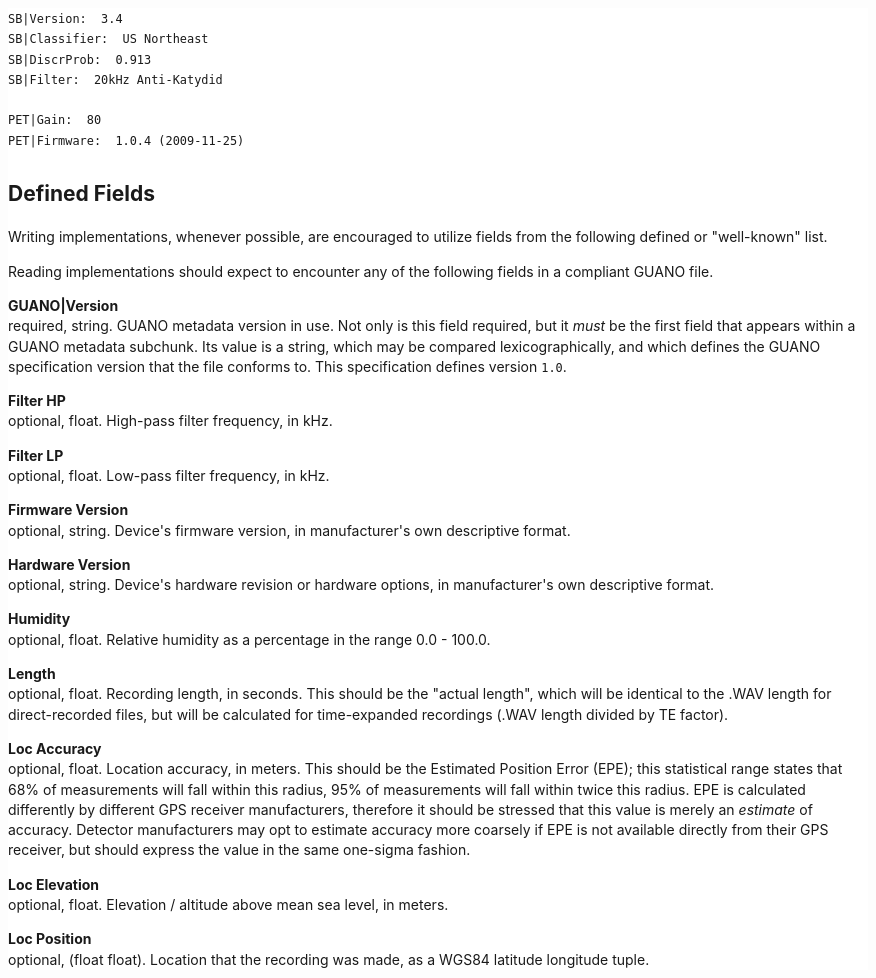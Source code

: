     
    SB|Version:  3.4
    SB|Classifier:  US Northeast
    SB|DiscrProb:  0.913
    SB|Filter:  20kHz Anti-Katydid
    
    PET|Gain:  80
    PET|Firmware:  1.0.4 (2009-11-25)



Defined Fields
--------------

Writing implementations, whenever possible, are encouraged to utilize
fields from the following defined or "well-known" list. 

Reading implementations should expect to encounter any of the following
fields in a compliant GUANO file. 

**GUANO|Version**  
  required, string. GUANO metadata version in use. Not only is this field required, but it *must* be the first field that appears within a GUANO metadata subchunk. Its value is a string, which may be compared lexicographically, and which defines the GUANO specification version that the file conforms to. This specification defines version `1.0`.

**Filter HP**  
  optional, float. High-pass filter frequency, in kHz.

**Filter LP**  
  optional, float. Low-pass filter frequency, in kHz.

**Firmware Version**  
  optional, string. Device's firmware version, in manufacturer's own descriptive format.

**Hardware Version**  
  optional, string. Device's hardware revision or hardware options, in manufacturer's own descriptive format.

**Humidity**  
  optional, float. Relative humidity as a percentage in the range 0.0 - 100.0.

**Length**  
  optional, float. Recording length, in seconds. This should be the "actual length", which will be identical to the .WAV length for direct-recorded files, but will be calculated for time-expanded recordings (.WAV length divided by TE factor).

**Loc Accuracy**  
  optional, float. Location accuracy, in meters. This should be the Estimated Position Error (EPE); this statistical range states that 68% of measurements will fall within this radius, 95% of measurements will fall within twice this radius. EPE is calculated differently by different GPS receiver manufacturers, therefore it should be stressed that this value is merely an *estimate* of accuracy. Detector manufacturers may opt to estimate accuracy more coarsely if EPE is not available directly from their GPS receiver, but should express the value in the same one-sigma fashion.

**Loc Elevation**  
  optional, float. Elevation / altitude above mean sea level, in meters.

**Loc Position**  
  optional, (float float). Location that the recording was made, as a WGS84 latitude longitude tuple.
